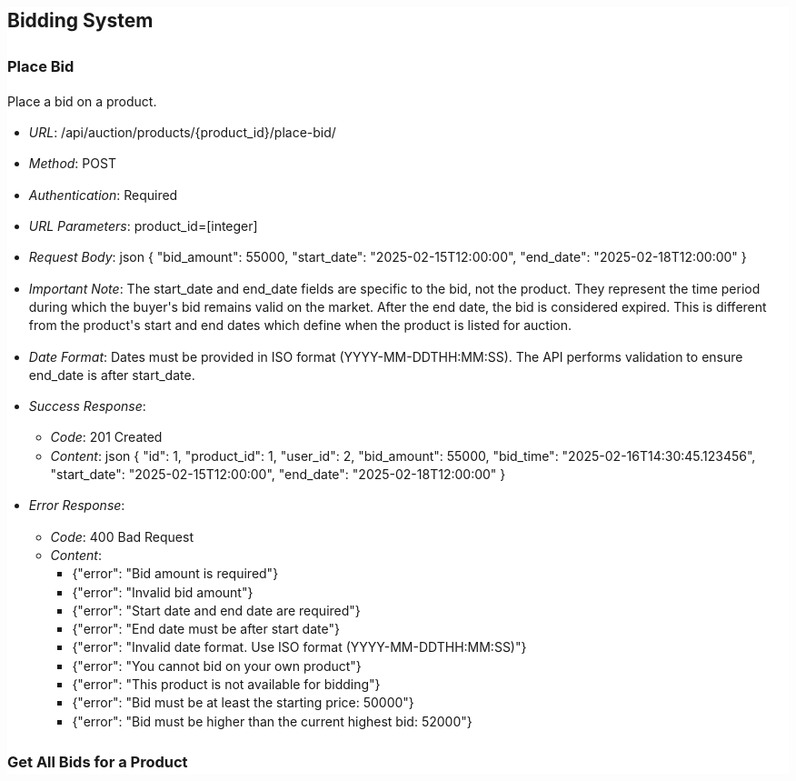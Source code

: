 ## Bidding System

### Place Bid

Place a bid on a product.

- *URL*: /api/auction/products/{product_id}/place-bid/
- *Method*: POST
- *Authentication*: Required
- *URL Parameters*: product_id=[integer]
- *Request Body*:
  json
  {
    "bid_amount": 55000,
    "start_date": "2025-02-15T12:00:00",
    "end_date": "2025-02-18T12:00:00"
  }
  
- *Important Note*: The start_date and end_date fields are specific to the bid, not the product. They represent the time period during which the buyer's bid remains valid on the market. After the end date, the bid is considered expired. This is different from the product's start and end dates which define when the product is listed for auction.
- *Date Format*: Dates must be provided in ISO format (YYYY-MM-DDTHH:MM:SS). The API performs validation to ensure end_date is after start_date.
- *Success Response*:
  - *Code*: 201 Created
  - *Content*: 
    json
    {
      "id": 1,
      "product_id": 1,
      "user_id": 2,
      "bid_amount": 55000,
      "bid_time": "2025-02-16T14:30:45.123456",
      "start_date": "2025-02-15T12:00:00",
      "end_date": "2025-02-18T12:00:00"
    }
    
- *Error Response*:
  - *Code*: 400 Bad Request
  - *Content*: 
    - {"error": "Bid amount is required"}
    - {"error": "Invalid bid amount"}
    - {"error": "Start date and end date are required"}
    - {"error": "End date must be after start date"}
    - {"error": "Invalid date format. Use ISO format (YYYY-MM-DDTHH:MM:SS)"}
    - {"error": "You cannot bid on your own product"}
    - {"error": "This product is not available for bidding"}
    - {"error": "Bid must be at least the starting price: 50000"}
    - {"error": "Bid must be higher than the current highest bid: 52000"}

### Get All Bids for a Product
